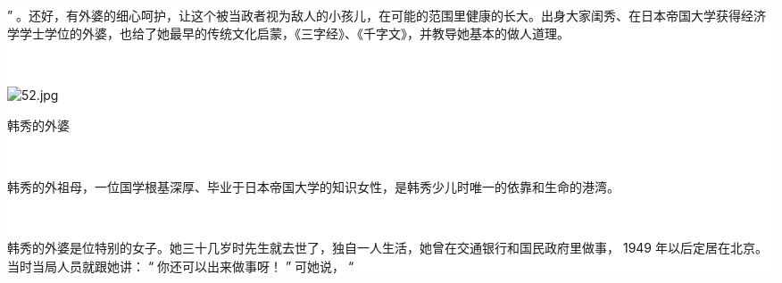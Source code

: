    ”
  </span>
  <span class="s1">
   。还好，有外婆的细心呵护，让这个被当政者视为敌人的小孩儿，在可能的范围里健康的长大。出身大家闺秀、在日本帝国大学获得经济学学士学位的外婆，也给了她最早的传统文化启蒙，《三字经》、《千字文》，并教导她基本的做人道理。
  </span>
 </p>
 <p class="p1">
  <span class="s1">
  </span>
  <br/>
 </p>
 <p class="p3">
  <span class="s1">
   <img alt="52.jpg" border="0" height="493" src="/medias/contents/5045/52.jpg" width="360"/>
  </span>
 </p>
 <p class="p2">
  <span class="s1">
   韩秀的外婆
  </span>
 </p>
 <p class="p1">
  <span class="s1">
  </span>
  <br/>
 </p>
 <p class="p2">
  <span class="s1">
   韩秀的外祖母，一位国学根基深厚、毕业于日本帝国大学的知识女性，是韩秀少儿时唯一的依靠和生命的港湾。
  </span>
 </p>
 <p class="p1">
  <span class="s1">
  </span>
  <br/>
 </p>
 <p class="p2">
  <span class="s1">
   韩秀的外婆是位特别的女子。她三十几岁时先生就去世了，独自一人生活，她曾在交通银行和国民政府里做事，
  </span>
  <span class="s2">
   1949
  </span>
  <span class="s1">
   年以后定居在北京。当时当局人员就跟她讲：
  </span>
  <span class="s2">
   “
  </span>
  <span class="s1">
   你还可以出来做事呀！
  </span>
  <span class="s2">
   ”
  </span>
  <span class="s1">
   可她说，
  </span>
  <span class="s2">
   “
  </span>
  <span class="s1">